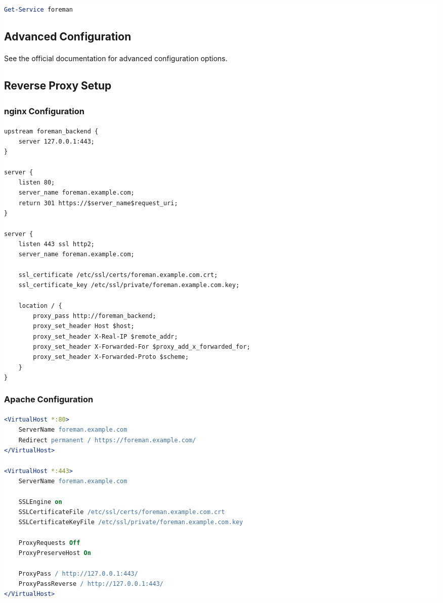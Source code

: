 ```powershell
Get-Service foreman
```

## Advanced Configuration

See the official documentation for advanced configuration options.

## Reverse Proxy Setup

### nginx Configuration

```nginx
upstream foreman_backend {
    server 127.0.0.1:443;
}

server {
    listen 80;
    server_name foreman.example.com;
    return 301 https://$server_name$request_uri;
}

server {
    listen 443 ssl http2;
    server_name foreman.example.com;

    ssl_certificate /etc/ssl/certs/foreman.example.com.crt;
    ssl_certificate_key /etc/ssl/private/foreman.example.com.key;

    location / {
        proxy_pass http://foreman_backend;
        proxy_set_header Host $host;
        proxy_set_header X-Real-IP $remote_addr;
        proxy_set_header X-Forwarded-For $proxy_add_x_forwarded_for;
        proxy_set_header X-Forwarded-Proto $scheme;
    }
}
```

### Apache Configuration

```apache
<VirtualHost *:80>
    ServerName foreman.example.com
    Redirect permanent / https://foreman.example.com/
</VirtualHost>

<VirtualHost *:443>
    ServerName foreman.example.com
    
    SSLEngine on
    SSLCertificateFile /etc/ssl/certs/foreman.example.com.crt
    SSLCertificateKeyFile /etc/ssl/private/foreman.example.com.key
    
    ProxyRequests Off
    ProxyPreserveHost On
    
    ProxyPass / http://127.0.0.1:443/
    ProxyPassReverse / http://127.0.0.1:443/
</VirtualHost>
```
